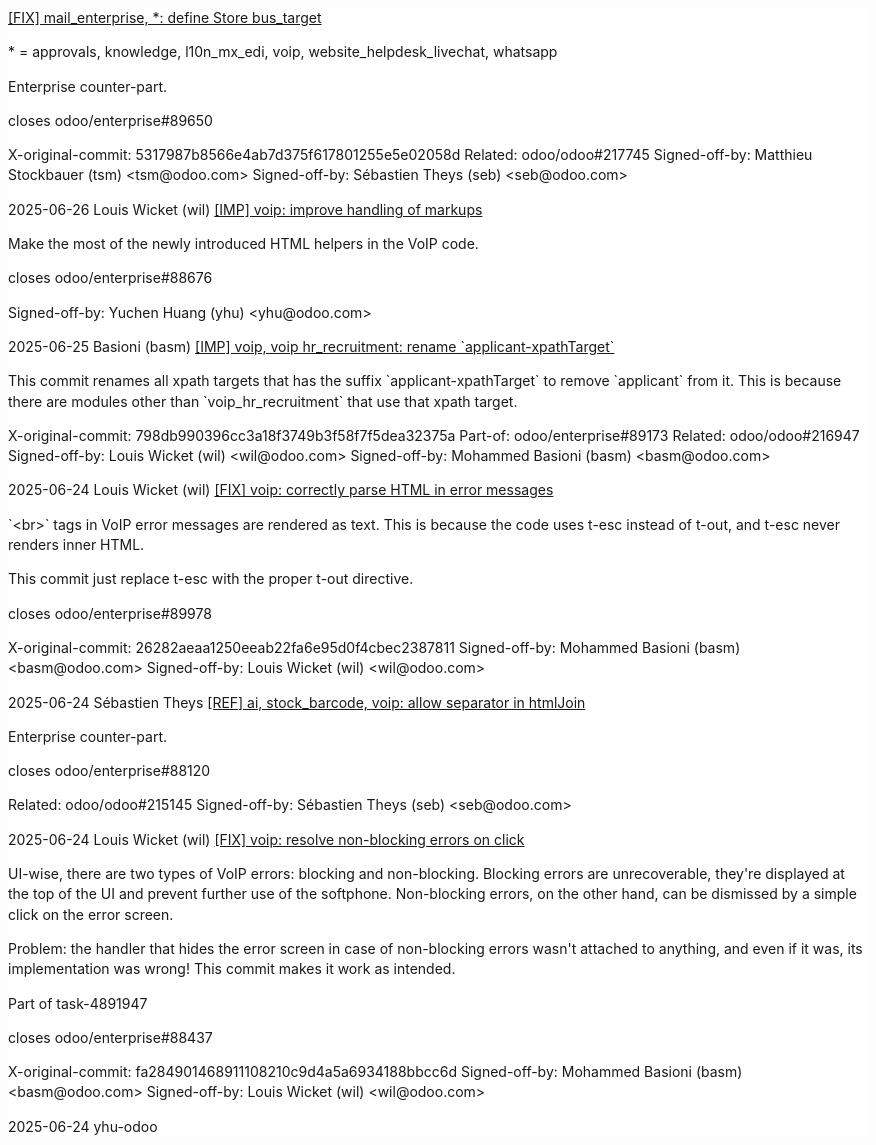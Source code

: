 <td><a href="https://github.com/odoo/enterprise/commit/49568889c51d60b7c8f71968766fef2663822a31" target="_blank" rel="noopener">[FIX] mail_enterprise, *: define Store bus_target</a></td>
<td><p>* = approvals, knowledge, l10n_mx_edi, voip, website_helpdesk_livechat, whatsapp</p><p>Enterprise counter-part.</p><p>closes odoo/enterprise#89650</p><p>X-original-commit: 5317987b8566e4ab7d375f617801255e5e02058d Related: odoo/odoo#217745 Signed-off-by: Matthieu Stockbauer (tsm) &lt;tsm@odoo.com&gt; Signed-off-by: Sébastien Theys (seb) &lt;seb@odoo.com&gt;</p></td>
</tr>
<tr>
<td>2025-06-26</td>
<td>Louis Wicket (wil)</td>
<td><a href="https://github.com/odoo/enterprise/commit/ac47e46160c4f9603926a0dd02c2530a03b783f8" target="_blank" rel="noopener">[IMP] voip: improve handling of markups</a></td>
<td><p>Make the most of the newly introduced HTML helpers in the VoIP code.</p><p>closes odoo/enterprise#88676</p><p>Signed-off-by: Yuchen Huang (yhu) &lt;yhu@odoo.com&gt;</p></td>
</tr>
<tr>
<td>2025-06-25</td>
<td>Basioni (basm)</td>
<td><a href="https://github.com/odoo/enterprise/commit/1f6220bef6432a1ff0edd112306c22aa06906606" target="_blank" rel="noopener">[IMP] voip, voip hr_recruitment: rename `applicant-xpathTarget`</a></td>
<td><p>This commit renames all xpath targets that has the suffix `applicant-xpathTarget` to remove `applicant` from it. This is because there are modules other than `voip_hr_recruitment` that use that xpath target.</p><p>X-original-commit: 798db990396cc3a18f3749b3f58f7f5dea32375a Part-of: odoo/enterprise#89173 Related: odoo/odoo#216947 Signed-off-by: Louis Wicket (wil) &lt;wil@odoo.com&gt; Signed-off-by: Mohammed Basioni (basm) &lt;basm@odoo.com&gt;</p></td>
</tr>
<tr>
<td>2025-06-24</td>
<td>Louis Wicket (wil)</td>
<td><a href="https://github.com/odoo/enterprise/commit/91e983b7db22be94347a27c01b836a7ed9138535" target="_blank" rel="noopener">[FIX] voip: correctly parse HTML in error messages</a></td>
<td><p>`&lt;br&gt;` tags in VoIP error messages are rendered as text. This is because the code uses t-esc instead of t-out, and t-esc never renders inner HTML.</p><p>This commit just replace t-esc with the proper t-out directive.</p><p>closes odoo/enterprise#89978</p><p>X-original-commit: 26282aeaa1250eeab22fa6e95d0f4cbec2387811 Signed-off-by: Mohammed Basioni (basm) &lt;basm@odoo.com&gt; Signed-off-by: Louis Wicket (wil) &lt;wil@odoo.com&gt;</p></td>
</tr>
<tr>
<td>2025-06-24</td>
<td>Sébastien Theys</td>
<td><a href="https://github.com/odoo/enterprise/commit/91739e631bed9552eba308edd013b105b2dcbeb8" target="_blank" rel="noopener">[REF] ai, stock_barcode, voip: allow separator in htmlJoin</a></td>
<td><p>Enterprise counter-part.</p><p>closes odoo/enterprise#88120</p><p>Related: odoo/odoo#215145 Signed-off-by: Sébastien Theys (seb) &lt;seb@odoo.com&gt;</p></td>
</tr>
<tr>
<td>2025-06-24</td>
<td>Louis Wicket (wil)</td>
<td><a href="https://github.com/odoo/enterprise/commit/8666dc7206f4d25ab2dca2abc8d4db5ee47aa182" target="_blank" rel="noopener">[FIX] voip: resolve non-blocking errors on click</a></td>
<td><p>UI-wise, there are two types of VoIP errors: blocking and non-blocking. Blocking errors are unrecoverable, they&#x27;re displayed at the top of the UI and prevent further use of the softphone. Non-blocking errors, on the other hand, can be dismissed by a simple click on the error screen.</p><p>Problem: the handler that hides the error screen in case of non-blocking errors wasn&#x27;t attached to anything, and even if it was, its implementation was wrong! This commit makes it work as intended.</p><p>Part of task-4891947</p><p>closes odoo/enterprise#88437</p><p>X-original-commit: fa284901468911108210c9d4a5a6934188bbcc6d Signed-off-by: Mohammed Basioni (basm) &lt;basm@odoo.com&gt; Signed-off-by: Louis Wicket (wil) &lt;wil@odoo.com&gt;</p></td>
</tr>
<tr>
<td>2025-06-24</td>
<td>yhu-odoo</td>